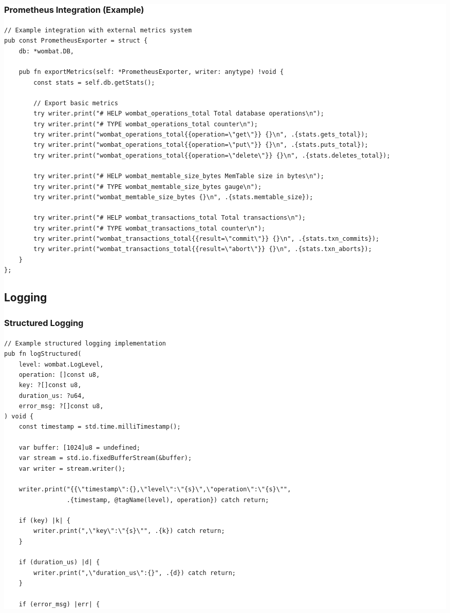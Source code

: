 ### Prometheus Integration (Example)

```zig
// Example integration with external metrics system
pub const PrometheusExporter = struct {
    db: *wombat.DB,
    
    pub fn exportMetrics(self: *PrometheusExporter, writer: anytype) !void {
        const stats = self.db.getStats();
        
        // Export basic metrics
        try writer.print("# HELP wombat_operations_total Total database operations\n");
        try writer.print("# TYPE wombat_operations_total counter\n");
        try writer.print("wombat_operations_total{{operation=\"get\"}} {}\n", .{stats.gets_total});
        try writer.print("wombat_operations_total{{operation=\"put\"}} {}\n", .{stats.puts_total});
        try writer.print("wombat_operations_total{{operation=\"delete\"}} {}\n", .{stats.deletes_total});
        
        try writer.print("# HELP wombat_memtable_size_bytes MemTable size in bytes\n");
        try writer.print("# TYPE wombat_memtable_size_bytes gauge\n");
        try writer.print("wombat_memtable_size_bytes {}\n", .{stats.memtable_size});
        
        try writer.print("# HELP wombat_transactions_total Total transactions\n");
        try writer.print("# TYPE wombat_transactions_total counter\n");
        try writer.print("wombat_transactions_total{{result=\"commit\"}} {}\n", .{stats.txn_commits});
        try writer.print("wombat_transactions_total{{result=\"abort\"}} {}\n", .{stats.txn_aborts});
    }
};
```

## Logging

### Structured Logging

```zig
// Example structured logging implementation
pub fn logStructured(
    level: wombat.LogLevel,
    operation: []const u8,
    key: ?[]const u8,
    duration_us: ?u64,
    error_msg: ?[]const u8,
) void {
    const timestamp = std.time.milliTimestamp();
    
    var buffer: [1024]u8 = undefined;
    var stream = std.io.fixedBufferStream(&buffer);
    var writer = stream.writer();
    
    writer.print("{{\"timestamp\":{},\"level\":\"{s}\",\"operation\":\"{s}\"", 
                 .{timestamp, @tagName(level), operation}) catch return;
    
    if (key) |k| {
        writer.print(",\"key\":\"{s}\"", .{k}) catch return;
    }
    
    if (duration_us) |d| {
        writer.print(",\"duration_us\":{}", .{d}) catch return;
    }
    
    if (error_msg) |err| {
```